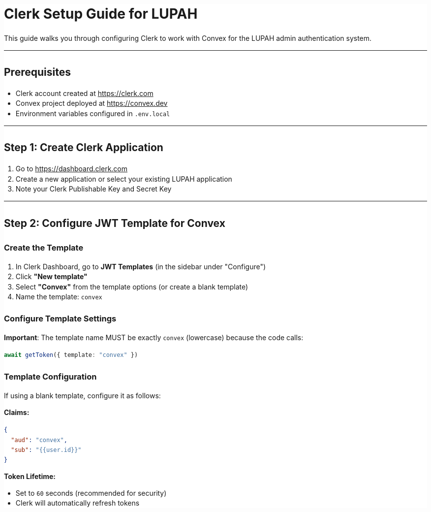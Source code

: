 # Clerk Setup Guide for LUPAH

This guide walks you through configuring Clerk to work with Convex for the LUPAH admin authentication system.

---

## Prerequisites

- Clerk account created at https://clerk.com
- Convex project deployed at https://convex.dev
- Environment variables configured in `.env.local`

---

## Step 1: Create Clerk Application

1. Go to https://dashboard.clerk.com
2. Create a new application or select your existing LUPAH application
3. Note your Clerk Publishable Key and Secret Key

---

## Step 2: Configure JWT Template for Convex

### Create the Template

1. In Clerk Dashboard, go to **JWT Templates** (in the sidebar under "Configure")
2. Click **"New template"**
3. Select **"Convex"** from the template options (or create a blank template)
4. Name the template: `convex`

### Configure Template Settings

**Important**: The template name MUST be exactly `convex` (lowercase) because the code calls:
```typescript
await getToken({ template: "convex" })
```

### Template Configuration

If using a blank template, configure it as follows:

**Claims:**
```json
{
  "aud": "convex",
  "sub": "{{user.id}}"
}
```

**Token Lifetime:** 
- Set to `60` seconds (recommended for security)
- Clerk will automatically refresh tokens
